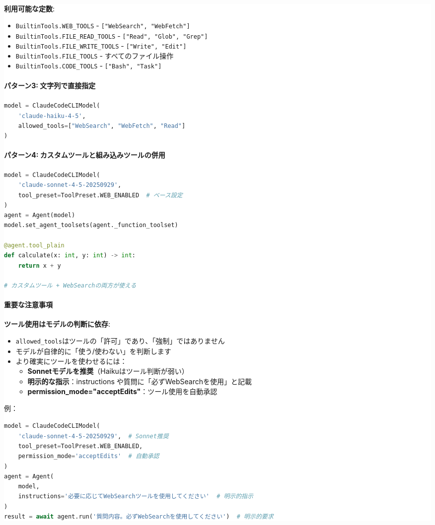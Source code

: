 **利用可能な定数**:
- `BuiltinTools.WEB_TOOLS` - `["WebSearch", "WebFetch"]`
- `BuiltinTools.FILE_READ_TOOLS` - `["Read", "Glob", "Grep"]`
- `BuiltinTools.FILE_WRITE_TOOLS` - `["Write", "Edit"]`
- `BuiltinTools.FILE_TOOLS` - すべてのファイル操作
- `BuiltinTools.CODE_TOOLS` - `["Bash", "Task"]`

#### パターン3: 文字列で直接指定

```python
model = ClaudeCodeCLIModel(
    'claude-haiku-4-5',
    allowed_tools=["WebSearch", "WebFetch", "Read"]
)
```

#### パターン4: カスタムツールと組み込みツールの併用

```python
model = ClaudeCodeCLIModel(
    'claude-sonnet-4-5-20250929',
    tool_preset=ToolPreset.WEB_ENABLED  # ベース設定
)
agent = Agent(model)
model.set_agent_toolsets(agent._function_toolset)

@agent.tool_plain
def calculate(x: int, y: int) -> int:
    return x + y

# カスタムツール + WebSearchの両方が使える
```

#### 重要な注意事項

**ツール使用はモデルの判断に依存**:
- `allowed_tools`はツールの「許可」であり、「強制」ではありません
- モデルが自律的に「使う/使わない」を判断します
- より確実にツールを使わせるには：
  - **Sonnetモデルを推奨**（Haikuはツール判断が弱い）
  - **明示的な指示**：instructions や質問に「必ずWebSearchを使用」と記載
  - **permission_mode="acceptEdits"**：ツール使用を自動承認

例：
```python
model = ClaudeCodeCLIModel(
    'claude-sonnet-4-5-20250929',  # Sonnet推奨
    tool_preset=ToolPreset.WEB_ENABLED,
    permission_mode='acceptEdits'  # 自動承認
)
agent = Agent(
    model,
    instructions='必要に応じてWebSearchツールを使用してください'  # 明示的指示
)
result = await agent.run('質問内容。必ずWebSearchを使用してください')  # 明示的要求
```
